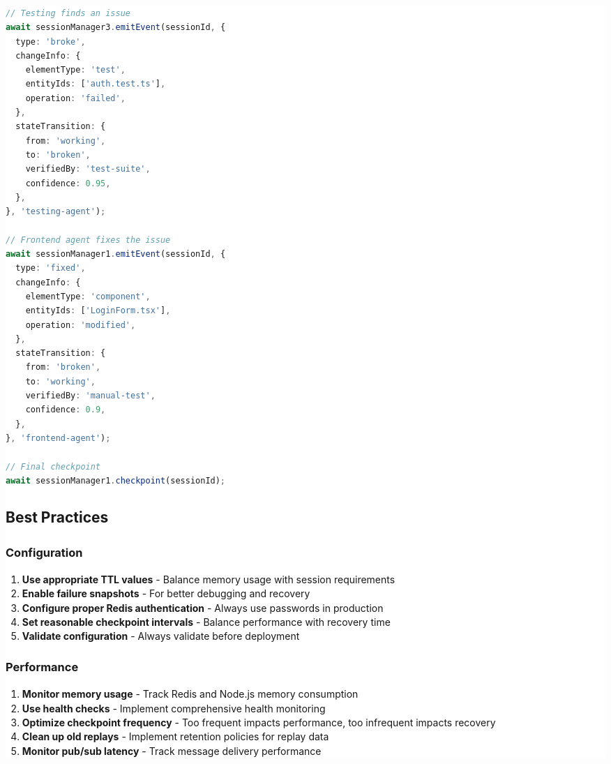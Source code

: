 ```typescript
// Testing finds an issue
await sessionManager3.emitEvent(sessionId, {
  type: 'broke',
  changeInfo: {
    elementType: 'test',
    entityIds: ['auth.test.ts'],
    operation: 'failed',
  },
  stateTransition: {
    from: 'working',
    to: 'broken',
    verifiedBy: 'test-suite',
    confidence: 0.95,
  },
}, 'testing-agent');

// Frontend agent fixes the issue
await sessionManager1.emitEvent(sessionId, {
  type: 'fixed',
  changeInfo: {
    elementType: 'component',
    entityIds: ['LoginForm.tsx'],
    operation: 'modified',
  },
  stateTransition: {
    from: 'broken',
    to: 'working',
    verifiedBy: 'manual-test',
    confidence: 0.9,
  },
}, 'frontend-agent');

// Final checkpoint
await sessionManager1.checkpoint(sessionId);
```

## Best Practices

### Configuration

1. **Use appropriate TTL values** - Balance memory usage with session requirements
2. **Enable failure snapshots** - For better debugging and recovery
3. **Configure proper Redis authentication** - Always use passwords in production
4. **Set reasonable checkpoint intervals** - Balance performance with recovery time
5. **Validate configuration** - Always validate before deployment

### Performance

1. **Monitor memory usage** - Track Redis and Node.js memory consumption
2. **Use health checks** - Implement comprehensive health monitoring
3. **Optimize checkpoint frequency** - Too frequent impacts performance, too infrequent impacts recovery
4. **Clean up old replays** - Implement retention policies for replay data
5. **Monitor pub/sub latency** - Track message delivery performance
